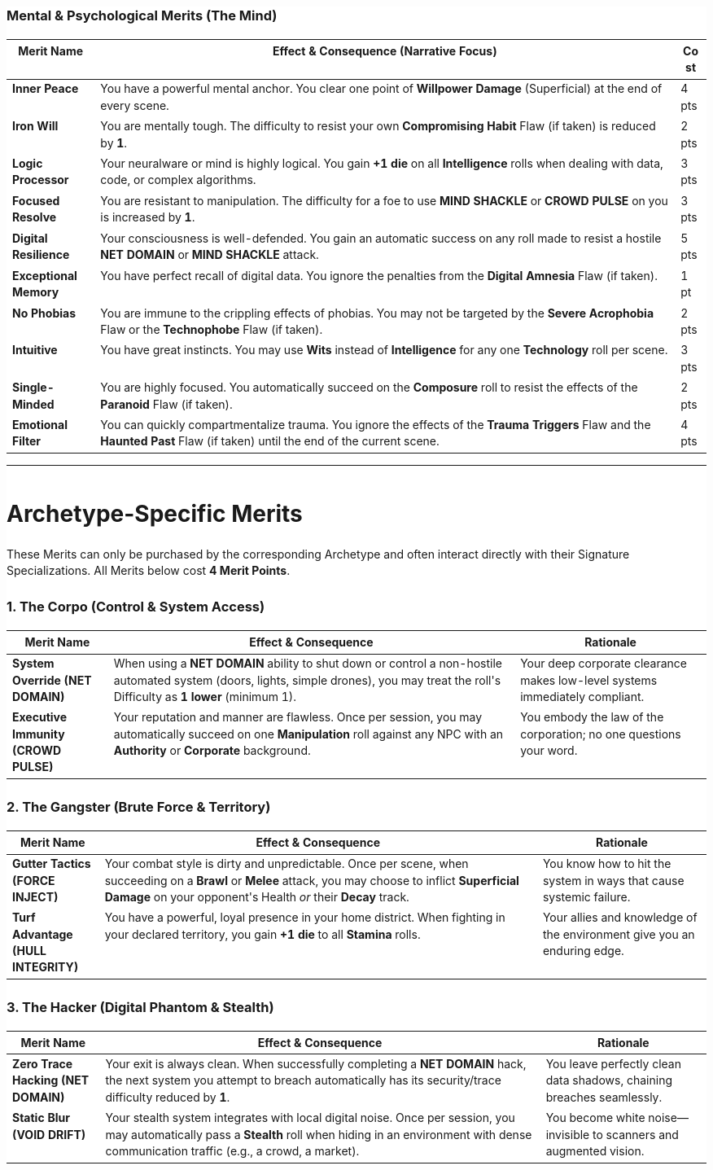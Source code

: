 ### Mental & Psychological Merits (The Mind)

|Merit Name|Effect & Consequence (Narrative Focus)|Cost|
|---|---|---|
|**Inner Peace**|You have a powerful mental anchor. You clear one point of **Willpower Damage** (Superficial) at the end of every scene.|4 pts|
|**Iron Will**|You are mentally tough. The difficulty to resist your own **Compromising Habit** Flaw (if taken) is reduced by **1**.|2 pts|
|**Logic Processor**|Your neuralware or mind is highly logical. You gain **+1 die** on all **Intelligence** rolls when dealing with data, code, or complex algorithms.|3 pts|
|**Focused Resolve**|You are resistant to manipulation. The difficulty for a foe to use **MIND SHACKLE** or **CROWD PULSE** on you is increased by **1**.|3 pts|
|**Digital Resilience**|Your consciousness is well-defended. You gain an automatic success on any roll made to resist a hostile **NET DOMAIN** or **MIND SHACKLE** attack.|5 pts|
|**Exceptional Memory**|You have perfect recall of digital data. You ignore the penalties from the **Digital Amnesia** Flaw (if taken).|1 pt|
|**No Phobias**|You are immune to the crippling effects of phobias. You may not be targeted by the **Severe Acrophobia** Flaw or the **Technophobe** Flaw (if taken).|2 pts|
|**Intuitive**|You have great instincts. You may use **Wits** instead of **Intelligence** for any one **Technology** roll per scene.|3 pts|
|**Single-Minded**|You are highly focused. You automatically succeed on the **Composure** roll to resist the effects of the **Paranoid** Flaw (if taken).|2 pts|
|**Emotional Filter**|You can quickly compartmentalize trauma. You ignore the effects of the **Trauma Triggers** Flaw and the **Haunted Past** Flaw (if taken) until the end of the current scene.|4 pts|

---
# Archetype-Specific Merits

These Merits can only be purchased by the corresponding Archetype and often interact directly with their Signature Specializations. All Merits below cost **4 Merit Points**.

### 1. The Corpo (Control & System Access)

|Merit Name|Effect & Consequence|Rationale|
|---|---|---|
|**System Override (NET DOMAIN)**|When using a **NET DOMAIN** ability to shut down or control a non-hostile automated system (doors, lights, simple drones), you may treat the roll's Difficulty as **1 lower** (minimum 1).|Your deep corporate clearance makes low-level systems immediately compliant.|
|**Executive Immunity (CROWD PULSE)**|Your reputation and manner are flawless. Once per session, you may automatically succeed on one **Manipulation** roll against any NPC with an **Authority** or **Corporate** background.|You embody the law of the corporation; no one questions your word.|

### 2. The Gangster (Brute Force & Territory)

|Merit Name|Effect & Consequence|Rationale|
|---|---|---|
|**Gutter Tactics (FORCE INJECT)**|Your combat style is dirty and unpredictable. Once per scene, when succeeding on a **Brawl** or **Melee** attack, you may choose to inflict **Superficial Damage** on your opponent's Health _or_ their **Decay** track.|You know how to hit the system in ways that cause systemic failure.|
|**Turf Advantage (HULL INTEGRITY)**|You have a powerful, loyal presence in your home district. When fighting in your declared territory, you gain **+1 die** to all **Stamina** rolls.|Your allies and knowledge of the environment give you an enduring edge.|

### 3. The Hacker (Digital Phantom & Stealth)

|Merit Name|Effect & Consequence|Rationale|
|---|---|---|
|**Zero Trace Hacking (NET DOMAIN)**|Your exit is always clean. When successfully completing a **NET DOMAIN** hack, the next system you attempt to breach automatically has its security/trace difficulty reduced by **1**.|You leave perfectly clean data shadows, chaining breaches seamlessly.|
|**Static Blur (VOID DRIFT)**|Your stealth system integrates with local digital noise. Once per session, you may automatically pass a **Stealth** roll when hiding in an environment with dense communication traffic (e.g., a crowd, a market).|You become white noise—invisible to scanners and augmented vision.|
